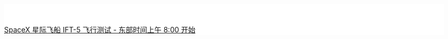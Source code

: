 </a><br/><br/><a target=_blank rel=nofollow href="https://www.youtube.com/watch?v=slu4rTF-Bz0" >SpaceX 星际飞船 IFT-5 飞行测试 - 东部时间上午 8:00 开始